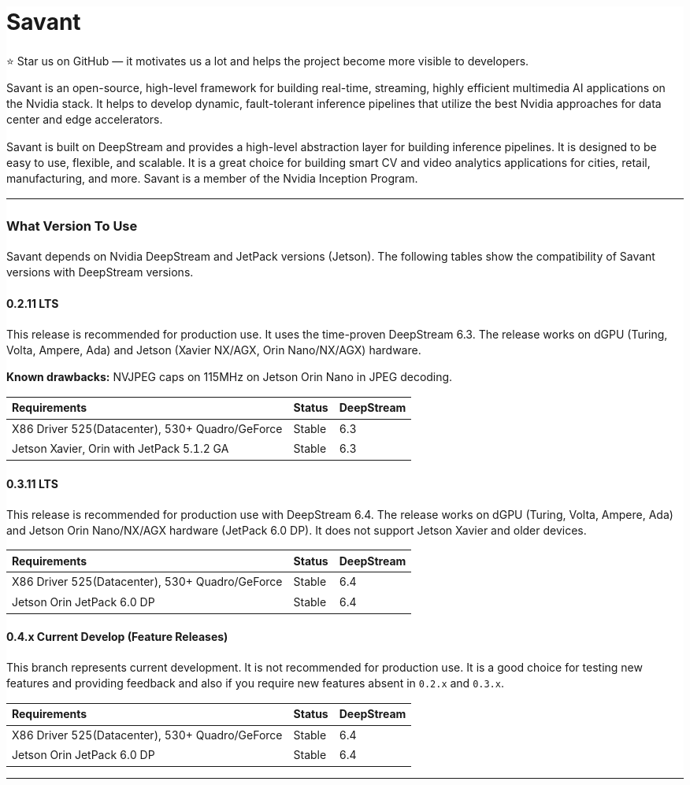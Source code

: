 # Savant

⭐ Star us on GitHub — it motivates us a lot and helps the project become more visible to developers.

Savant is an open-source, high-level framework for building real-time, streaming, highly efficient multimedia AI applications on the Nvidia stack. It helps to develop dynamic, fault-tolerant inference pipelines that utilize the best Nvidia approaches for data center and edge accelerators.

Savant is built on DeepStream and provides a high-level abstraction layer for building inference pipelines. It is designed to be easy to use, flexible, and scalable. It is a great choice for building smart CV and video analytics applications for cities, retail, manufacturing, and more. Savant is a member of the Nvidia Inception Program.

---

### What Version To Use

Savant depends on Nvidia DeepStream and JetPack versions (Jetson). The following tables show the compatibility of Savant versions with DeepStream versions.

#### 0.2.11 LTS

This release is recommended for production use. It uses the time-proven DeepStream 6.3. The release works on dGPU (Turing, Volta, Ampere, Ada) and Jetson (Xavier NX/AGX, Orin Nano/NX/AGX) hardware.

**Known drawbacks:** NVJPEG caps on 115MHz on Jetson Orin Nano in JPEG decoding.

| Requirements | Status | DeepStream |
| :--- | :--- | :--- |
| X86 Driver 525(Datacenter), 530+ Quadro/GeForce | Stable | 6.3 |
| Jetson Xavier, Orin with JetPack 5.1.2 GA | Stable | 6.3 |

#### 0.3.11 LTS

This release is recommended for production use with DeepStream 6.4. The release works on dGPU (Turing, Volta, Ampere, Ada) and Jetson Orin Nano/NX/AGX hardware (JetPack 6.0 DP). It does not support Jetson Xavier and older devices.

| Requirements | Status | DeepStream |
| :--- | :--- | :--- |
| X86 Driver 525(Datacenter), 530+ Quadro/GeForce | Stable | 6.4 |
| Jetson Orin JetPack 6.0 DP | Stable | 6.4 |

#### 0.4.x Current Develop (Feature Releases)

This branch represents current development. It is not recommended for production use. It is a good choice for testing new features and providing feedback and also if you require new features absent in `0.2.x` and `0.3.x`.

| Requirements | Status | DeepStream |
| :--- | :--- | :--- |
| X86 Driver 525(Datacenter), 530+ Quadro/GeForce | Stable | 6.4 |
| Jetson Orin JetPack 6.0 DP | Stable | 6.4 |

---
